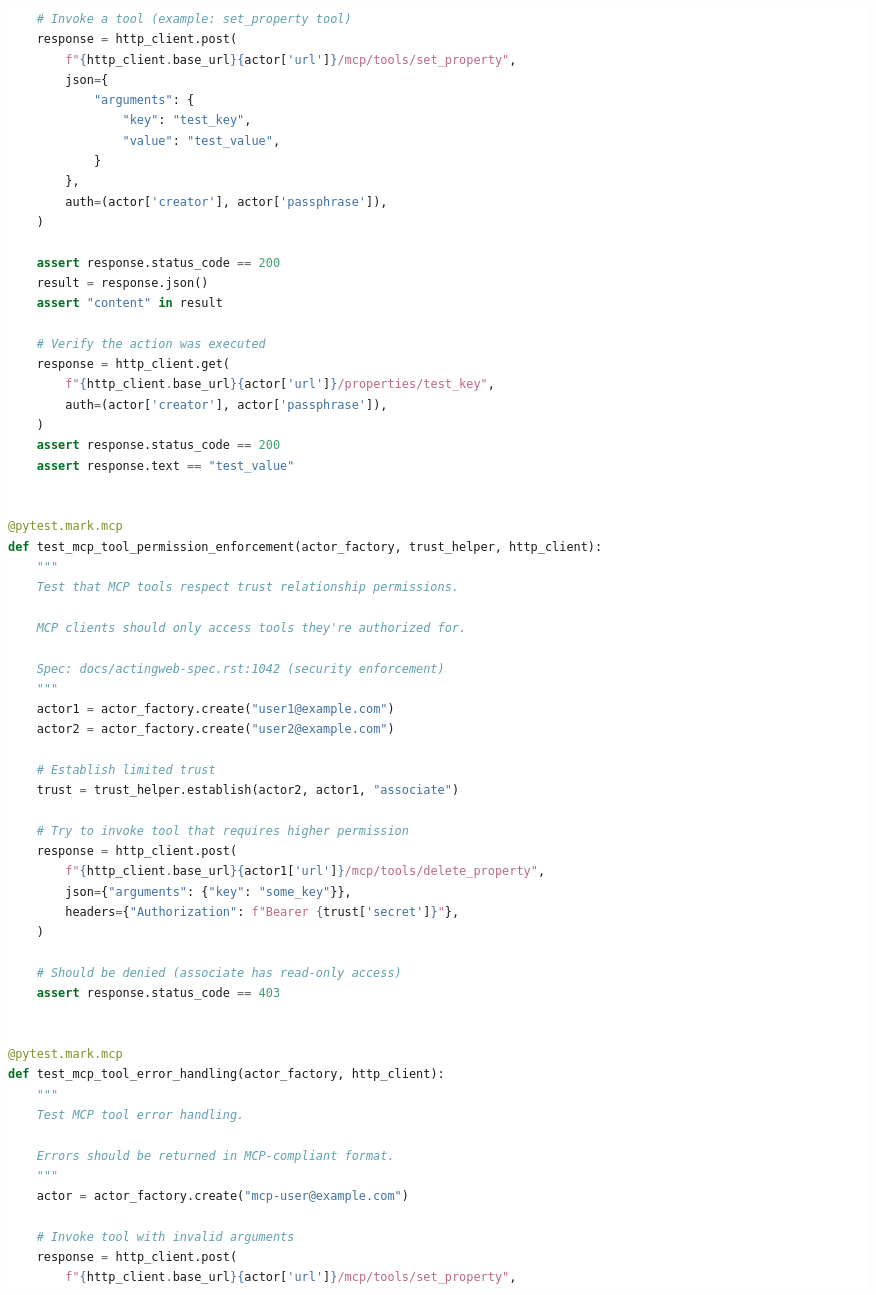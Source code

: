 ```python
    # Invoke a tool (example: set_property tool)
    response = http_client.post(
        f"{http_client.base_url}{actor['url']}/mcp/tools/set_property",
        json={
            "arguments": {
                "key": "test_key",
                "value": "test_value",
            }
        },
        auth=(actor['creator'], actor['passphrase']),
    )

    assert response.status_code == 200
    result = response.json()
    assert "content" in result

    # Verify the action was executed
    response = http_client.get(
        f"{http_client.base_url}{actor['url']}/properties/test_key",
        auth=(actor['creator'], actor['passphrase']),
    )
    assert response.status_code == 200
    assert response.text == "test_value"


@pytest.mark.mcp
def test_mcp_tool_permission_enforcement(actor_factory, trust_helper, http_client):
    """
    Test that MCP tools respect trust relationship permissions.

    MCP clients should only access tools they're authorized for.

    Spec: docs/actingweb-spec.rst:1042 (security enforcement)
    """
    actor1 = actor_factory.create("user1@example.com")
    actor2 = actor_factory.create("user2@example.com")

    # Establish limited trust
    trust = trust_helper.establish(actor2, actor1, "associate")

    # Try to invoke tool that requires higher permission
    response = http_client.post(
        f"{http_client.base_url}{actor1['url']}/mcp/tools/delete_property",
        json={"arguments": {"key": "some_key"}},
        headers={"Authorization": f"Bearer {trust['secret']}"},
    )

    # Should be denied (associate has read-only access)
    assert response.status_code == 403


@pytest.mark.mcp
def test_mcp_tool_error_handling(actor_factory, http_client):
    """
    Test MCP tool error handling.

    Errors should be returned in MCP-compliant format.
    """
    actor = actor_factory.create("mcp-user@example.com")

    # Invoke tool with invalid arguments
    response = http_client.post(
        f"{http_client.base_url}{actor['url']}/mcp/tools/set_property",
```